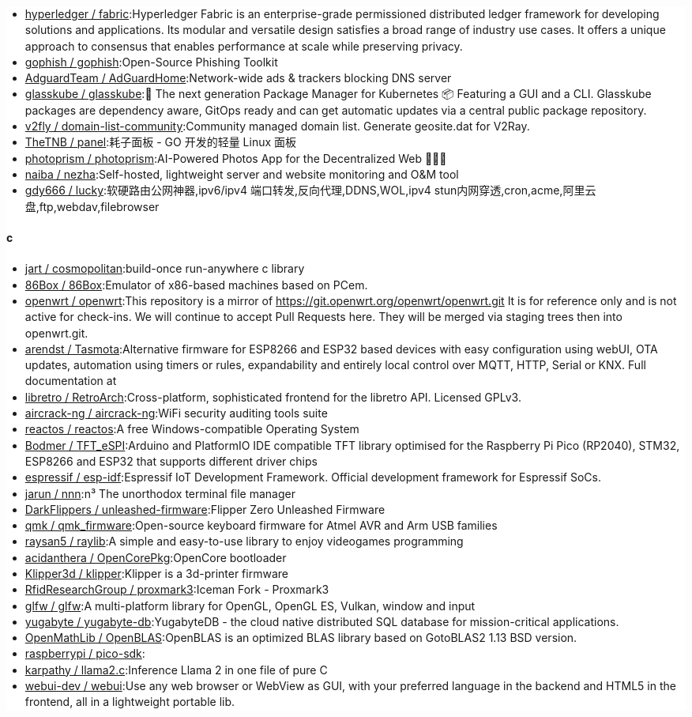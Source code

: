 * [hyperledger / fabric](https://github.com/hyperledger/fabric):Hyperledger Fabric is an enterprise-grade permissioned distributed ledger framework for developing solutions and applications. Its modular and versatile design satisfies a broad range of industry use cases. It offers a unique approach to consensus that enables performance at scale while preserving privacy.
* [gophish / gophish](https://github.com/gophish/gophish):Open-Source Phishing Toolkit
* [AdguardTeam / AdGuardHome](https://github.com/AdguardTeam/AdGuardHome):Network-wide ads & trackers blocking DNS server
* [glasskube / glasskube](https://github.com/glasskube/glasskube):🧊 The next generation Package Manager for Kubernetes 📦 Featuring a GUI and a CLI. Glasskube packages are dependency aware, GitOps ready and can get automatic updates via a central public package repository.
* [v2fly / domain-list-community](https://github.com/v2fly/domain-list-community):Community managed domain list. Generate geosite.dat for V2Ray.
* [TheTNB / panel](https://github.com/TheTNB/panel):耗子面板 - GO 开发的轻量 Linux 面板
* [photoprism / photoprism](https://github.com/photoprism/photoprism):AI-Powered Photos App for the Decentralized Web 🌈💎✨
* [naiba / nezha](https://github.com/naiba/nezha):Self-hosted, lightweight server and website monitoring and O&M tool
* [gdy666 / lucky](https://github.com/gdy666/lucky):软硬路由公网神器,ipv6/ipv4 端口转发,反向代理,DDNS,WOL,ipv4 stun内网穿透,cron,acme,阿里云盘,ftp,webdav,filebrowser

#### c
* [jart / cosmopolitan](https://github.com/jart/cosmopolitan):build-once run-anywhere c library
* [86Box / 86Box](https://github.com/86Box/86Box):Emulator of x86-based machines based on PCem.
* [openwrt / openwrt](https://github.com/openwrt/openwrt):This repository is a mirror of https://git.openwrt.org/openwrt/openwrt.git It is for reference only and is not active for check-ins. We will continue to accept Pull Requests here. They will be merged via staging trees then into openwrt.git.
* [arendst / Tasmota](https://github.com/arendst/Tasmota):Alternative firmware for ESP8266 and ESP32 based devices with easy configuration using webUI, OTA updates, automation using timers or rules, expandability and entirely local control over MQTT, HTTP, Serial or KNX. Full documentation at
* [libretro / RetroArch](https://github.com/libretro/RetroArch):Cross-platform, sophisticated frontend for the libretro API. Licensed GPLv3.
* [aircrack-ng / aircrack-ng](https://github.com/aircrack-ng/aircrack-ng):WiFi security auditing tools suite
* [reactos / reactos](https://github.com/reactos/reactos):A free Windows-compatible Operating System
* [Bodmer / TFT_eSPI](https://github.com/Bodmer/TFT_eSPI):Arduino and PlatformIO IDE compatible TFT library optimised for the Raspberry Pi Pico (RP2040), STM32, ESP8266 and ESP32 that supports different driver chips
* [espressif / esp-idf](https://github.com/espressif/esp-idf):Espressif IoT Development Framework. Official development framework for Espressif SoCs.
* [jarun / nnn](https://github.com/jarun/nnn):n³ The unorthodox terminal file manager
* [DarkFlippers / unleashed-firmware](https://github.com/DarkFlippers/unleashed-firmware):Flipper Zero Unleashed Firmware
* [qmk / qmk_firmware](https://github.com/qmk/qmk_firmware):Open-source keyboard firmware for Atmel AVR and Arm USB families
* [raysan5 / raylib](https://github.com/raysan5/raylib):A simple and easy-to-use library to enjoy videogames programming
* [acidanthera / OpenCorePkg](https://github.com/acidanthera/OpenCorePkg):OpenCore bootloader
* [Klipper3d / klipper](https://github.com/Klipper3d/klipper):Klipper is a 3d-printer firmware
* [RfidResearchGroup / proxmark3](https://github.com/RfidResearchGroup/proxmark3):Iceman Fork - Proxmark3
* [glfw / glfw](https://github.com/glfw/glfw):A multi-platform library for OpenGL, OpenGL ES, Vulkan, window and input
* [yugabyte / yugabyte-db](https://github.com/yugabyte/yugabyte-db):YugabyteDB - the cloud native distributed SQL database for mission-critical applications.
* [OpenMathLib / OpenBLAS](https://github.com/OpenMathLib/OpenBLAS):OpenBLAS is an optimized BLAS library based on GotoBLAS2 1.13 BSD version.
* [raspberrypi / pico-sdk](https://github.com/raspberrypi/pico-sdk):
* [karpathy / llama2.c](https://github.com/karpathy/llama2.c):Inference Llama 2 in one file of pure C
* [webui-dev / webui](https://github.com/webui-dev/webui):Use any web browser or WebView as GUI, with your preferred language in the backend and HTML5 in the frontend, all in a lightweight portable lib.